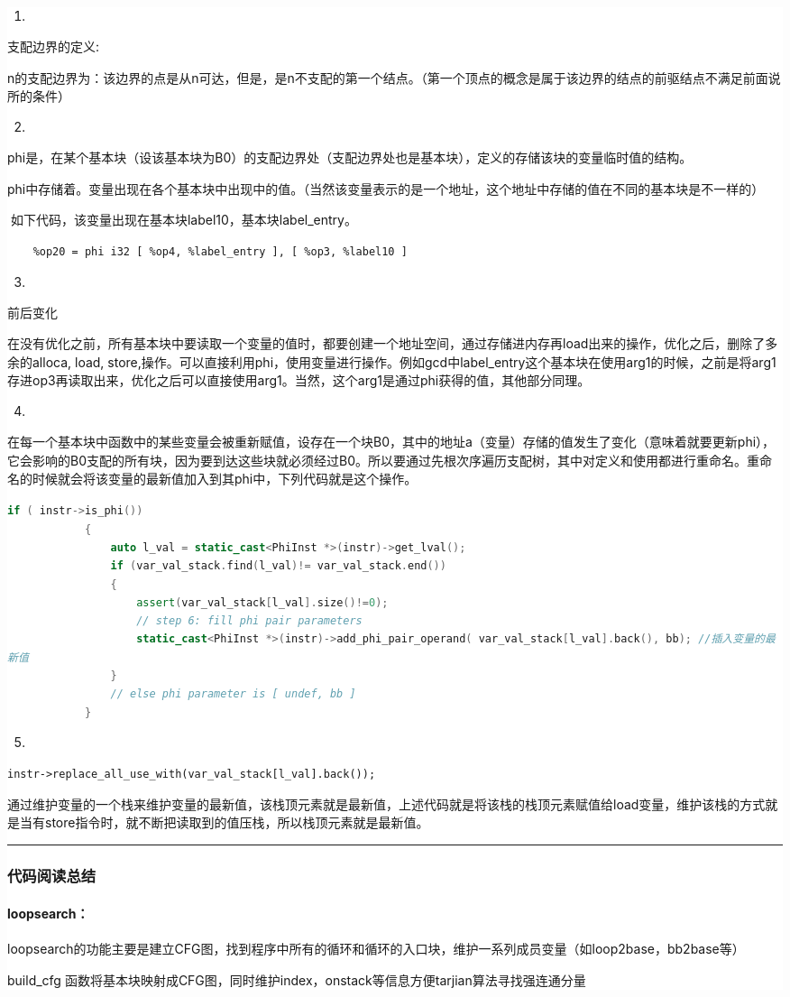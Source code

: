 1. 

   支配边界的定义:

   ​	n的支配边界为：该边界的点是从n可达，但是，是n不支配的第一个结点。（第一个顶点的概念是属于该边界的结点的前驱结点不满足前面说所的条件）

2. 

   ​	phi是，在某个基本块（设该基本块为B0）的支配边界处（支配边界处也是基本块），定义的存储该块的变量临时值的结构。

   ​	phi中存储着。变量出现在各个基本块中出现中的值。（当然该变量表示的是一个地址，这个地址中存储的值在不同的基本块是不一样的）

   ​	如下代码，该变量出现在基本块label10，基本块label_entry。

   `	%op20 = phi i32 [ %op4, %label_entry ], [ %op3, %label10 ]`

3. 

   前后变化

   ​	在没有优化之前，所有基本块中要读取一个变量的值时，都要创建一个地址空间，通过存储进内存再load出来的操作，优化之后，删除了多余的alloca, load, store,操作。可以直接利用phi，使用变量进行操作。例如gcd中label_entry这个基本块在使用arg1的时候，之前是将arg1存进op3再读取出来，优化之后可以直接使用arg1。当然，这个arg1是通过phi获得的值，其他部分同理。

4. 

   在每一个基本块中函数中的某些变量会被重新赋值，设存在一个块B0，其中的地址a（变量）存储的值发生了变化（意味着就要更新phi），它会影响的B0支配的所有块，因为要到达这些块就必须经过B0。所以要通过先根次序遍历支配树，其中对定义和使用都进行重命名。重命名的时候就会将该变量的最新值加入到其phi中，下列代码就是这个操作。

   ```cpp
   if ( instr->is_phi())
               {
                   auto l_val = static_cast<PhiInst *>(instr)->get_lval();
                   if (var_val_stack.find(l_val)!= var_val_stack.end())
                   {                    
                       assert(var_val_stack[l_val].size()!=0);
                       // step 6: fill phi pair parameters
                       static_cast<PhiInst *>(instr)->add_phi_pair_operand( var_val_stack[l_val].back(), bb); //插入变量的最新值
                   }
                   // else phi parameter is [ undef, bb ]
               }
   ```

5. 

   `instr->replace_all_use_with(var_val_stack[l_val].back()); `

   通过维护变量的一个栈来维护变量的最新值，该栈顶元素就是最新值，上述代码就是将该栈的栈顶元素赋值给load变量，维护该栈的方式就是当有store指令时，就不断把读取到的值压栈，所以栈顶元素就是最新值。

---

### 代码阅读总结

#### **loopsearch：**

loopsearch的功能主要是建立CFG图，找到程序中所有的循环和循环的入口块，维护一系列成员变量（如loop2base，bb2base等）

build_cfg  函数将基本块映射成CFG图，同时维护index，onstack等信息方便tarjian算法寻找强连通分量
